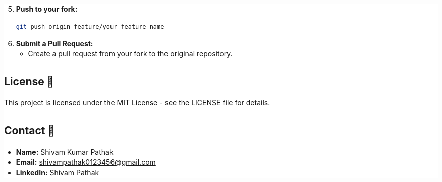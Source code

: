 5. **Push to your fork:**
   ```bash
   git push origin feature/your-feature-name
   ```
6. **Submit a Pull Request:**
   - Create a pull request from your fork to the original repository.

## **License** 📄

This project is licensed under the MIT License - see the [LICENSE](LICENSE) file for details.

## **Contact** 📧

- **Name:** Shivam Kumar Pathak
- **Email:** shivampathak0123456@gmail.com
- **LinkedIn:** [Shivam Pathak](https://www.linkedin.com/in/shivam-pathak-2244a0230/)
